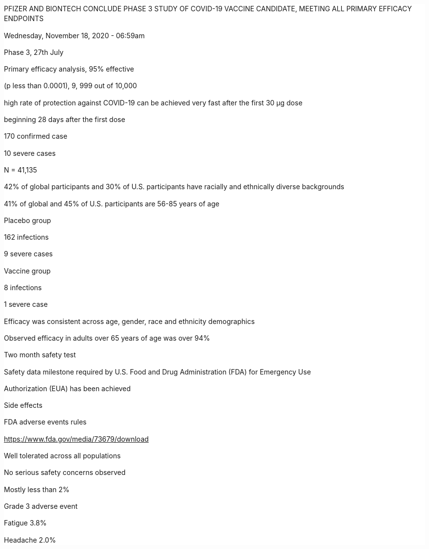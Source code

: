 PFIZER AND BIONTECH CONCLUDE PHASE 3 STUDY OF COVID-19 VACCINE CANDIDATE, MEETING ALL PRIMARY EFFICACY ENDPOINTS

Wednesday, November 18, 2020 - 06:59am 

Phase 3, 27th July

Primary efficacy analysis, 95% effective

(p less than 0.0001), 9, 999 out of 10,000

high rate of protection against COVID-19 can be achieved very fast after the first 30 µg dose

beginning 28 days after the first dose

170 confirmed case

10 severe cases

N = 41,135

42% of global participants and 30% of U.S. participants have racially and ethnically diverse backgrounds

41% of global and 45% of U.S. participants are 56-85 years of age

Placebo group

162 infections

9 severe cases

Vaccine group

8 infections

1 severe case

Efficacy was consistent across age, gender, race and ethnicity demographics

Observed efficacy in adults over 65 years of age was over 94%

Two month safety test

Safety data milestone required by U.S. Food and Drug Administration (FDA) for Emergency Use 

Authorization (EUA) has been achieved

Side effects

FDA adverse events rules

https://www.fda.gov/media/73679/download

Well tolerated across all populations

No serious safety concerns observed

Mostly less than 2%

Grade 3 adverse event 

Fatigue 3.8% 

Headache 2.0%

